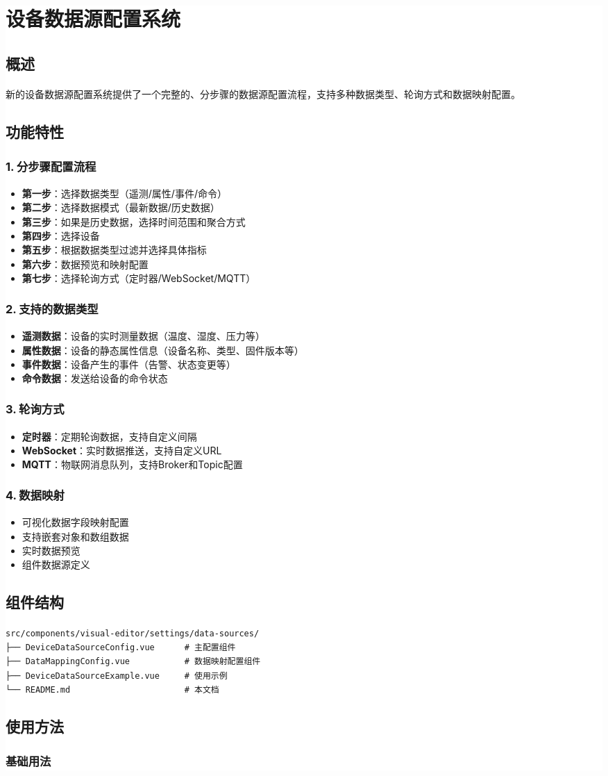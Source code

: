 # 设备数据源配置系统

## 概述

新的设备数据源配置系统提供了一个完整的、分步骤的数据源配置流程，支持多种数据类型、轮询方式和数据映射配置。

## 功能特性

### 1. 分步骤配置流程
- **第一步**：选择数据类型（遥测/属性/事件/命令）
- **第二步**：选择数据模式（最新数据/历史数据）
- **第三步**：如果是历史数据，选择时间范围和聚合方式
- **第四步**：选择设备
- **第五步**：根据数据类型过滤并选择具体指标
- **第六步**：数据预览和映射配置
- **第七步**：选择轮询方式（定时器/WebSocket/MQTT）

### 2. 支持的数据类型
- **遥测数据**：设备的实时测量数据（温度、湿度、压力等）
- **属性数据**：设备的静态属性信息（设备名称、类型、固件版本等）
- **事件数据**：设备产生的事件（告警、状态变更等）
- **命令数据**：发送给设备的命令状态

### 3. 轮询方式
- **定时器**：定期轮询数据，支持自定义间隔
- **WebSocket**：实时数据推送，支持自定义URL
- **MQTT**：物联网消息队列，支持Broker和Topic配置

### 4. 数据映射
- 可视化数据字段映射配置
- 支持嵌套对象和数组数据
- 实时数据预览
- 组件数据源定义

## 组件结构

```
src/components/visual-editor/settings/data-sources/
├── DeviceDataSourceConfig.vue      # 主配置组件
├── DataMappingConfig.vue           # 数据映射配置组件
├── DeviceDataSourceExample.vue     # 使用示例
└── README.md                       # 本文档
```

## 使用方法

### 基础用法
